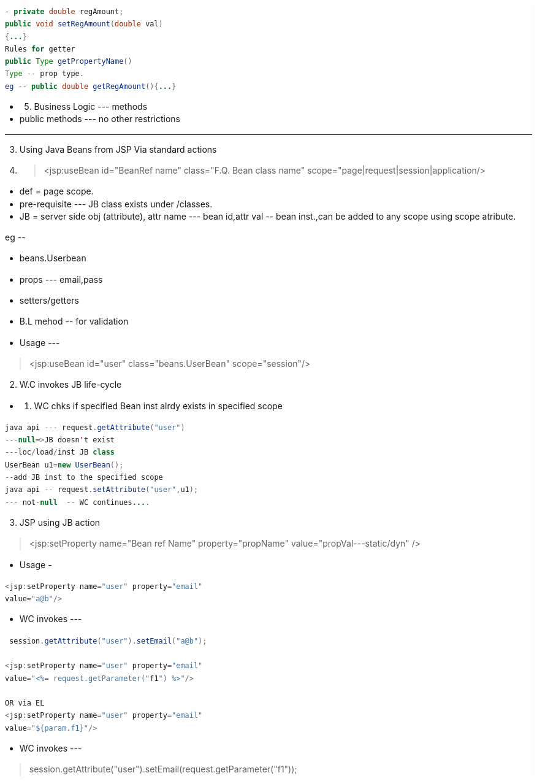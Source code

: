 ```java
- private double regAmount;
public void setRegAmount(double val)
{...}
Rules for getter
public Type getPropertyName()
Type -- prop type.
eg -- public double getRegAmount(){...}
```
- 5. Business Logic --- methods
- public methods --- no other restrictions
----------------------------



3. Using Java Beans from JSP Via standard actions

1. >  <jsp:useBean id="BeanRef name" class="F.Q. Bean class name" scope="page|request|session|application/>
- def = page scope.
- pre-requisite --- JB class exists under <WEB-INF>/classes.
- JB = server side obj (attribute), attr name --- bean id,attr val -- bean inst.,can be added to any scope using scope atribute.


eg --
- beans.Userbean
- props --- email,pass
- setters/getters
- B.L mehod -- for validation

- Usage ---
> <jsp:useBean id="user" class="beans.UserBean" scope="session"/>


2. W.C invokes JB life-cycle
- 1. WC chks if specified Bean inst alrdy exists in specified scope
```java
java api --- request.getAttribute("user")
---null=>JB doesn't exist
---loc/load/inst JB class
UserBean u1=new UserBean();
--add JB inst to the specified scope
java api -- request.setAttribute("user",u1);
--- not-null  -- WC continues....
```
3. JSP using JB action
>  <jsp:setProperty name="Bean ref Name" property="propName" value="propVal---static/dyn" />
- Usage -
```java
<jsp:setProperty name="user" property="email"
value="a@b"/>
```
- WC invokes ---
```java
 session.getAttribute("user").setEmail("a@b");

<jsp:setProperty name="user" property="email"
value="<%= request.getParameter("f1") %>"/>

OR via EL
<jsp:setProperty name="user" property="email"
value="${param.f1}"/>
```
- WC invokes ---
> session.getAttribute("user").setEmail(request.getParameter("f1"));
